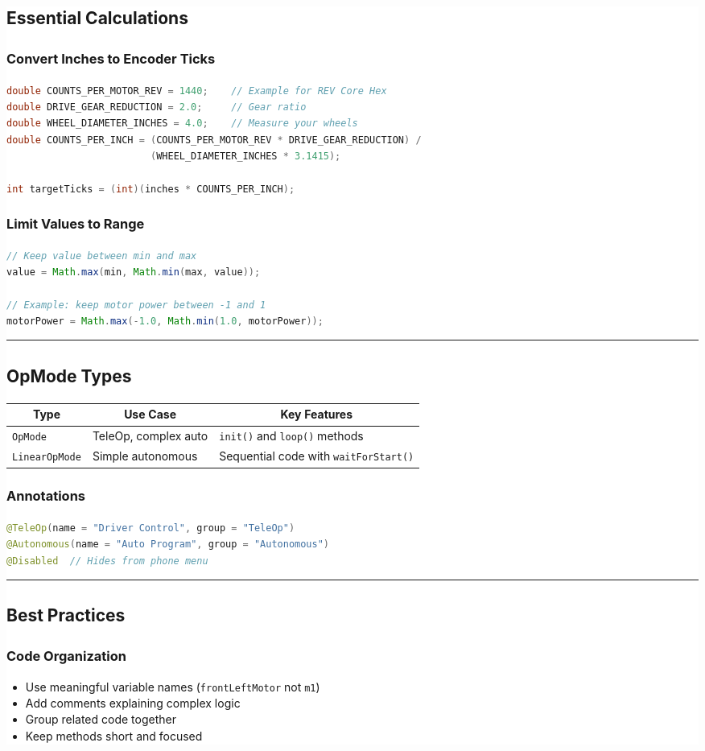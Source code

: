
## Essential Calculations

### Convert Inches to Encoder Ticks
```java
double COUNTS_PER_MOTOR_REV = 1440;    // Example for REV Core Hex
double DRIVE_GEAR_REDUCTION = 2.0;     // Gear ratio
double WHEEL_DIAMETER_INCHES = 4.0;    // Measure your wheels
double COUNTS_PER_INCH = (COUNTS_PER_MOTOR_REV * DRIVE_GEAR_REDUCTION) / 
                         (WHEEL_DIAMETER_INCHES * 3.1415);

int targetTicks = (int)(inches * COUNTS_PER_INCH);
```

### Limit Values to Range
```java
// Keep value between min and max
value = Math.max(min, Math.min(max, value));

// Example: keep motor power between -1 and 1
motorPower = Math.max(-1.0, Math.min(1.0, motorPower));
```

---

## OpMode Types

| Type | Use Case | Key Features |
|------|----------|--------------|
| `OpMode` | TeleOp, complex auto | `init()` and `loop()` methods |
| `LinearOpMode` | Simple autonomous | Sequential code with `waitForStart()` |

### Annotations
```java
@TeleOp(name = "Driver Control", group = "TeleOp")
@Autonomous(name = "Auto Program", group = "Autonomous")  
@Disabled  // Hides from phone menu
```

---

## Best Practices

### Code Organization
- Use meaningful variable names (`frontLeftMotor` not `m1`)
- Add comments explaining complex logic
- Group related code together
- Keep methods short and focused
